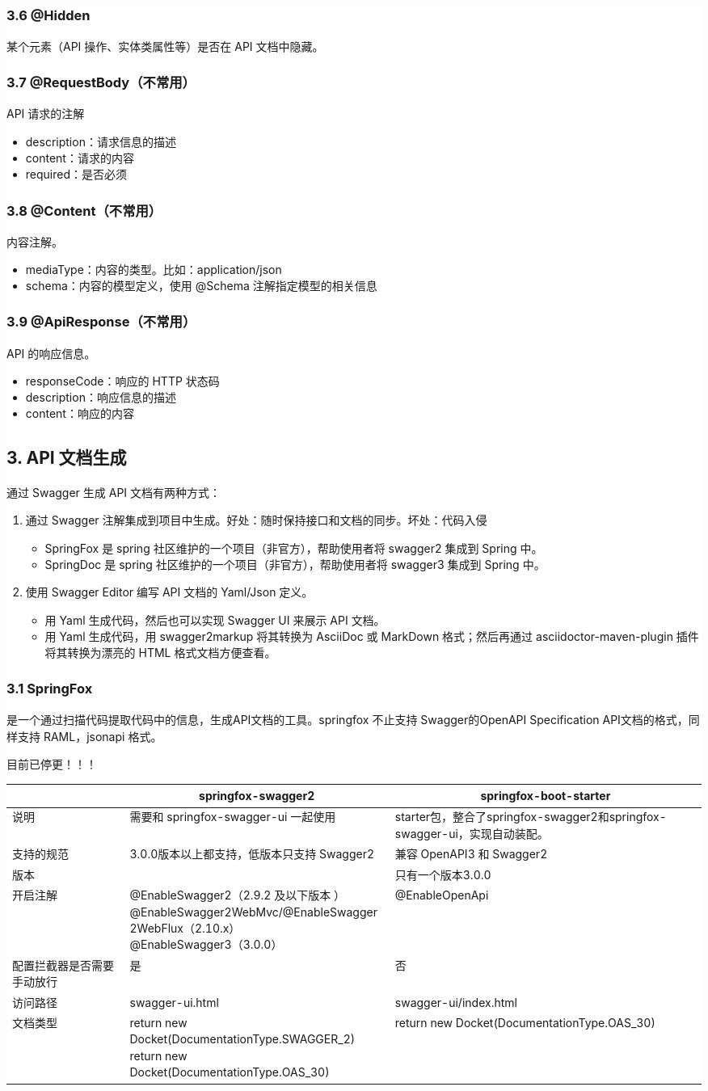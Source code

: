 ### 3.6 @Hidden

某个元素（API 操作、实体类属性等）是否在 API 文档中隐藏。

### 3.7 @RequestBody（不常用）

API 请求的注解

- description：请求信息的描述
- content：请求的内容
- required：是否必须

### 3.8 @Content（不常用）

内容注解。

- mediaType：内容的类型。比如：application/json
- schema：内容的模型定义，使用 @Schema 注解指定模型的相关信息

### 3.9 @ApiResponse（不常用）

API 的响应信息。

- responseCode：响应的 HTTP 状态码
- description：响应信息的描述
- content：响应的内容


## 3. API 文档生成

通过 Swagger 生成 API 文档有两种方式：

1. 通过 Swagger 注解集成到项目中生成。好处：随时保持接口和文档的同步。坏处：代码入侵

    - SpringFox 是 spring 社区维护的一个项目（非官方），帮助使用者将 swagger2 集成到 Spring 中。
    - SpringDoc 是 spring 社区维护的一个项目（非官方），帮助使用者将 swagger3 集成到 Spring 中。

2. 使用 Swagger Editor 编写 API 文档的 Yaml/Json 定义。

    - 用 Yaml 生成代码，然后也可以实现 Swagger UI 来展示 API 文档。
    - 用 Yaml 生成代码，用 swagger2markup 将其转换为 AsciiDoc 或 MarkDown 格式；然后再通过 asciidoctor-maven-plugin 插件将其转换为漂亮的 HTML 格式文档方便查看。


### 3.1 SpringFox

是一个通过扫描代码提取代码中的信息，生成API文档的工具。springfox 不止支持 Swagger的OpenAPI Specification API文档的格式，同样支持 RAML，jsonapi 格式。

目前已停更！！！

|                            | springfox-swagger2                                           | springfox-boot-starter                                       |
| -------------------------- | ------------------------------------------------------------ | ------------------------------------------------------------ |
| 说明                       | 需要和 springfox-swagger-ui 一起使用                         | starter包，整合了springfox-swagger2和springfox-swagger-ui，实现自动装配。 |
| 支持的规范                 | 3.0.0版本以上都支持，低版本只支持 Swagger2                   | 兼容 OpenAPI3 和 Swagger2                                    |
| 版本                       |                                                              | 只有一个版本3.0.0                                            |
| 开启注解                   | @EnableSwagger2（2.9.2 及以下版本  ）<br />@EnableSwagger2WebMvc/@EnableSwagger2WebFlux（2.10.x）<br />@EnableSwagger3（3.0.0） | @EnableOpenApi                                               |
| 配置拦截器是否需要手动放行 | 是                                                           | 否                                                           |
| 访问路径                   | swagger-ui.html                                              | swagger-ui/index.html                                        |
| 文档类型                   | return new Docket(DocumentationType.SWAGGER_2)<br />return new Docket(DocumentationType.OAS_30) | return new Docket(DocumentationType.OAS_30)                  |
